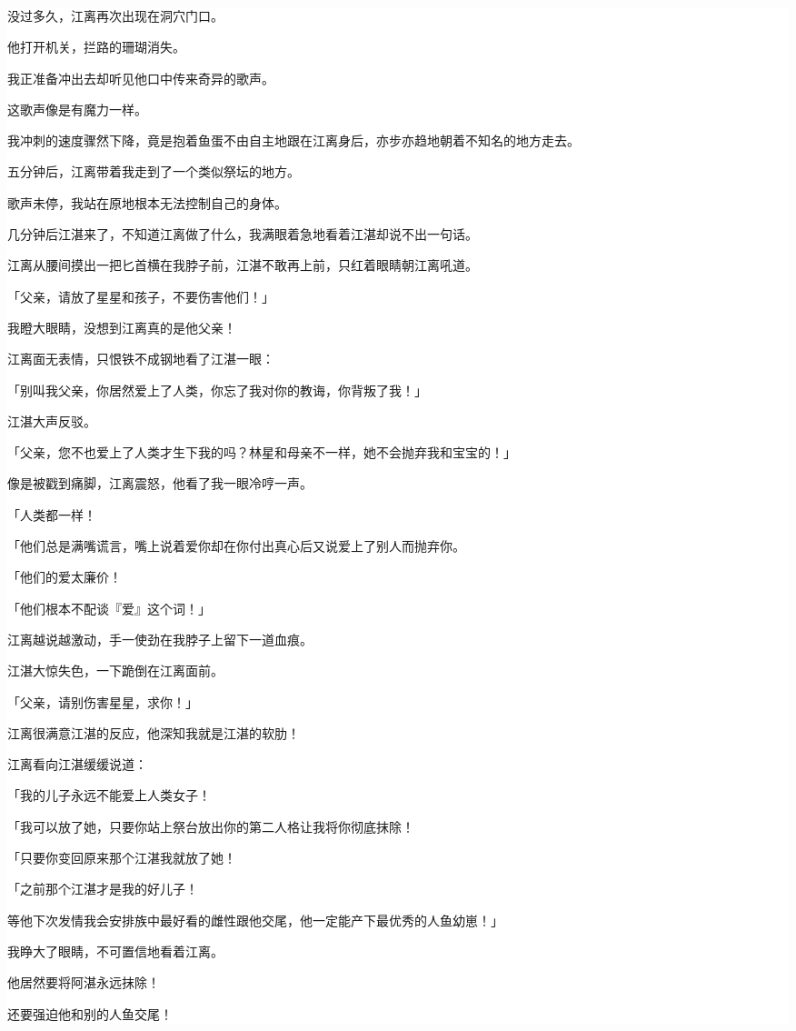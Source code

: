 没过多久，江离再次出现在洞穴门口。

他打开机关，拦路的珊瑚消失。

我正准备冲出去却听见他口中传来奇异的歌声。

这歌声像是有魔力一样。

我冲刺的速度骤然下降，竟是抱着鱼蛋不由自主地跟在江离身后，亦步亦趋地朝着不知名的地方走去。

五分钟后，江离带着我走到了一个类似祭坛的地方。

歌声未停，我站在原地根本无法控制自己的身体。

几分钟后江湛来了，不知道江离做了什么，我满眼着急地看着江湛却说不出一句话。

江离从腰间摸出一把匕首横在我脖子前，江湛不敢再上前，只红着眼睛朝江离吼道。

「父亲，请放了星星和孩子，不要伤害他们！」

我瞪大眼睛，没想到江离真的是他父亲！

江离面无表情，只恨铁不成钢地看了江湛一眼：

「别叫我父亲，你居然爱上了人类，你忘了我对你的教诲，你背叛了我！」

江湛大声反驳。

「父亲，您不也爱上了人类才生下我的吗？林星和母亲不一样，她不会抛弃我和宝宝的！」

像是被戳到痛脚，江离震怒，他看了我一眼冷哼一声。

「人类都一样！

「他们总是满嘴谎言，嘴上说着爱你却在你付出真心后又说爱上了别人而抛弃你。

「他们的爱太廉价！

「他们根本不配谈『爱』这个词！」

江离越说越激动，手一使劲在我脖子上留下一道血痕。

江湛大惊失色，一下跪倒在江离面前。

「父亲，请别伤害星星，求你！」

江离很满意江湛的反应，他深知我就是江湛的软肋！

江离看向江湛缓缓说道：

「我的儿子永远不能爱上人类女子！

「我可以放了她，只要你站上祭台放出你的第二人格让我将你彻底抹除！

「只要你变回原来那个江湛我就放了她！

「之前那个江湛才是我的好儿子！

等他下次发情我会安排族中最好看的雌性跟他交尾，他一定能产下最优秀的人鱼幼崽！」

我睁大了眼睛，不可置信地看着江离。

他居然要将阿湛永远抹除！

还要强迫他和别的人鱼交尾！
